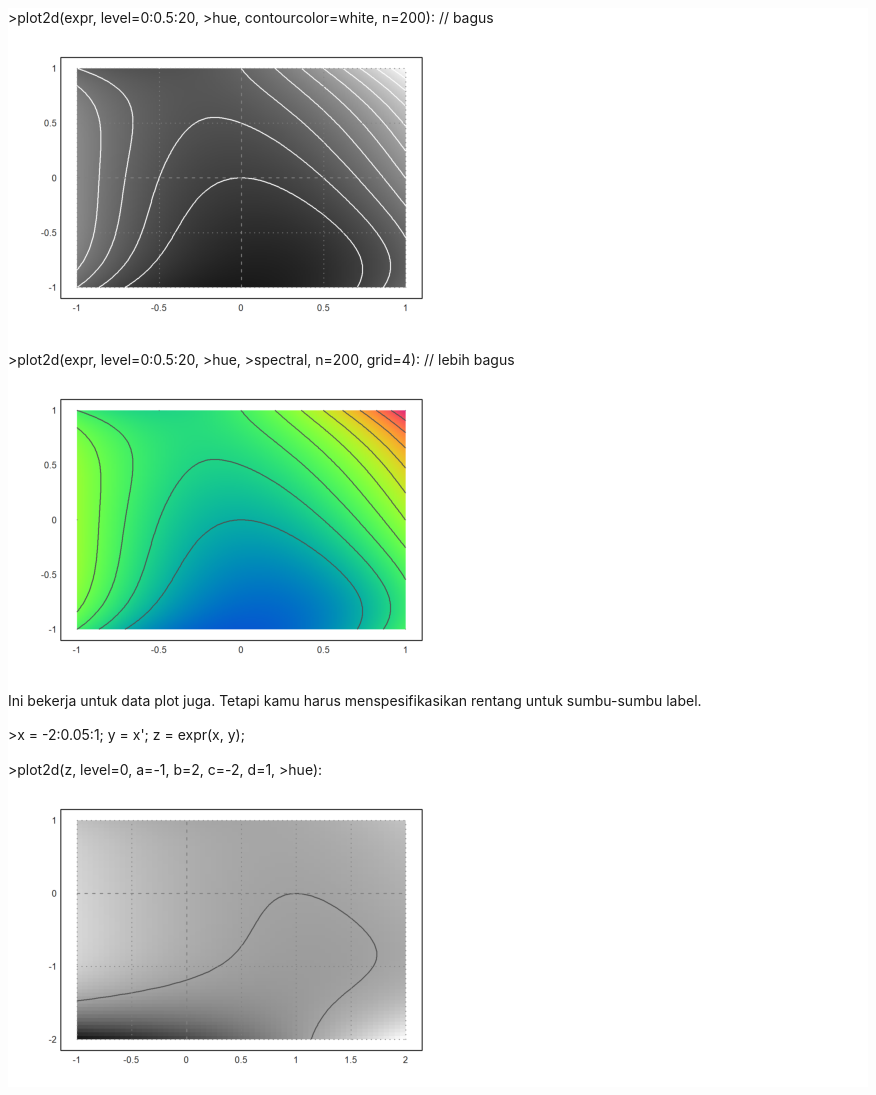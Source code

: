 \>plot2d(expr, level=0:0.5:20, \>hue, contourcolor=white, n=200): // bagus


![images/Hamemayu%20Hayuningrat_23030630053_EMTPlot2D-130.png](images/Hamemayu%20Hayuningrat_23030630053_EMTPlot2D-130.png)

\>plot2d(expr, level=0:0.5:20, \>hue, \>spectral, n=200, grid=4): // lebih bagus


![images/Hamemayu%20Hayuningrat_23030630053_EMTPlot2D-131.png](images/Hamemayu%20Hayuningrat_23030630053_EMTPlot2D-131.png)

Ini bekerja untuk data plot juga. Tetapi kamu harus menspesifikasikan
rentang untuk sumbu-sumbu label.


\>x = -2:0.05:1; y = x'; z = expr(x, y);

\>plot2d(z, level=0, a=-1, b=2, c=-2, d=1, \>hue):


![images/Hamemayu%20Hayuningrat_23030630053_EMTPlot2D-132.png](images/Hamemayu%20Hayuningrat_23030630053_EMTPlot2D-132.png)
